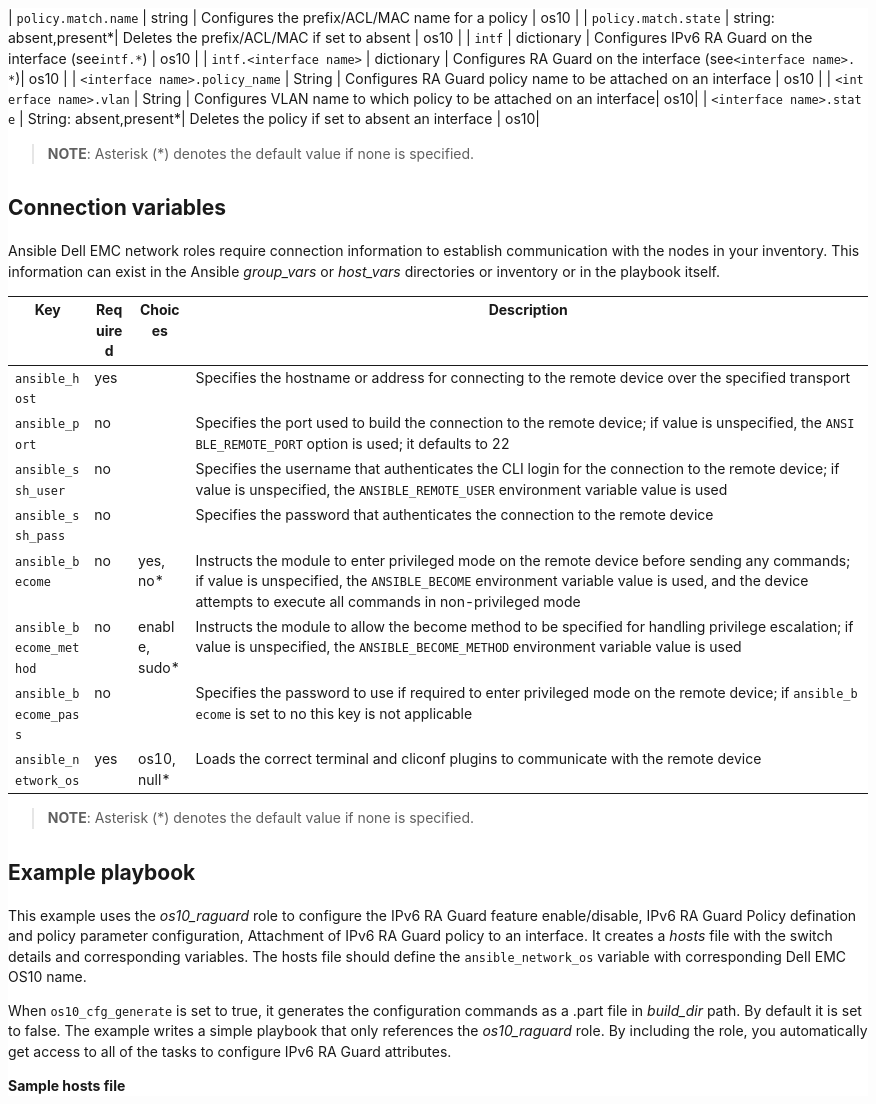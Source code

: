 | ``policy.match.name``                | string                  | Configures the prefix/ACL/MAC name for a policy          | os10    |
| ``policy.match.state``               | string: absent,present\*| Deletes the prefix/ACL/MAC if set to absent              | os10    |
| ``intf``                             | dictionary              | Configures IPv6 RA Guard on the interface (see``intf.*``) | os10    |
| ``intf.<interface name>``            | dictionary              | Configures RA Guard on the interface (see``<interface name>.*``)| os10    |
| ``<interface name>.policy_name``     | String                  | Configures RA Guard policy name to be attached on an interface | os10    |
| ``<interface name>.vlan``            | String                  | Configures VLAN name to which policy to be attached on an interface| os10|
| ``<interface name>.state``           | String: absent,present\*| Deletes the policy if set to absent an interface         | os10|

> **NOTE**: Asterisk (\*) denotes the default value if none is specified.

Connection variables
--------------------

Ansible Dell EMC network roles require connection information to establish communication with the nodes in your inventory. This information can exist in the Ansible *group_vars* or *host_vars* directories or inventory or in the playbook itself.

| Key         | Required | Choices    | Description                                           |
|-------------|----------|------------|-------------------------------------------------------|
| ``ansible_host`` | yes      |            | Specifies the hostname or address for connecting to the remote device over the specified transport |
| ``ansible_port`` | no       |            | Specifies the port used to build the connection to the remote device; if value is unspecified, the `ANSIBLE_REMOTE_PORT` option is used; it defaults to 22 |
| ``ansible_ssh_user`` | no       |            | Specifies the username that authenticates the CLI login for the connection to the remote device; if value is unspecified, the `ANSIBLE_REMOTE_USER` environment variable value is used  |
| ``ansible_ssh_pass`` | no       |            | Specifies the password that authenticates the connection to the remote device |
| ``ansible_become`` | no       | yes, no\*   | Instructs the module to enter privileged mode on the remote device before sending any commands; if value is unspecified, the `ANSIBLE_BECOME` environment variable value is used, and the device attempts to execute all commands in non-privileged mode |
| ``ansible_become_method`` | no       | enable, sudo\*   | Instructs the module to allow the become method to be specified for handling privilege escalation; if value is unspecified, the `ANSIBLE_BECOME_METHOD` environment variable value is used |
| ``ansible_become_pass`` | no       |            | Specifies the password to use if required to enter privileged mode on the remote device; if ``ansible_become`` is set to no this key is not applicable |
| ``ansible_network_os`` | yes      | os10, null\*  | Loads the correct terminal and cliconf plugins to communicate with the remote device |

> **NOTE**: Asterisk (\*) denotes the default value if none is specified.


Example playbook
----------------

This example uses the *os10_raguard* role to configure the IPv6 RA Guard feature enable/disable, IPv6 RA Guard Policy defination and policy parameter configuration, Attachment of IPv6 RA Guard policy to an interface. It creates a *hosts* file with the switch details and corresponding variables. The hosts file should define the `ansible_network_os` variable with corresponding Dell EMC OS10 name. 

When `os10_cfg_generate` is set to true, it generates the configuration commands as a .part file in *build_dir* path. By default it is set to false. The example writes a simple playbook that only references the *os10_raguard* role. By including the role, you automatically get access to all of the tasks to configure IPv6 RA Guard attributes.

**Sample hosts file**
 